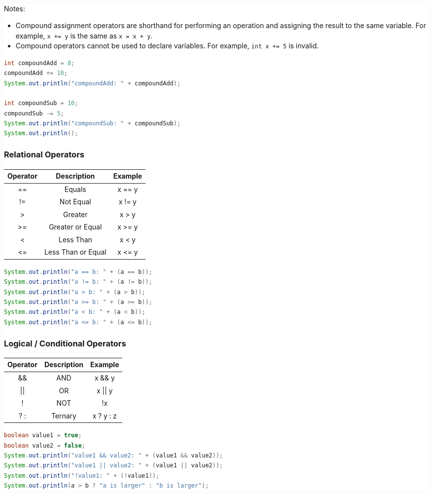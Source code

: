 Notes:

- Compound assignment operators are shorthand for performing an operation and assigning the result to the same variable. For example, `x += y` is the same as `x = x + y`.
- Compound operators cannot be used to declare variables. For example, `int x += 5` is invalid.

```java
int compoundAdd = 8;
compoundAdd += 10;
System.out.println("compoundAdd: " + compoundAdd);

int compoundSub = 10;
compoundSub -= 5;
System.out.println("compoundSub: " + compoundSub);
System.out.println();
```

### Relational Operators

| Operator |    Description     | Example |
| :------: | :----------------: | :-----: |
|    ==    |       Equals       | x == y  |
|    !=    |     Not Equal      | x != y  |
|    >     |      Greater       |  x > y  |
|    >=    |  Greater or Equal  | x >= y  |
|    <     |     Less Than      |  x < y  |
|    <=    | Less Than or Equal | x <= y  |

```java
System.out.println("a == b: " + (a == b));
System.out.println("a != b: " + (a != b));
System.out.println("a > b: " + (a > b));
System.out.println("a >= b: " + (a >= b));
System.out.println("a < b: " + (a < b));
System.out.println("a <= b: " + (a <= b));
```

### Logical / Conditional Operators

| Operator | Description |  Example  |
| :------: | :---------: | :-------: |
|    &&    |     AND     |  x && y   |
|   \|\|   |     OR      | x \|\| y  |
|    !     |     NOT     |    !x     |
|   ? :    |   Ternary   | x ? y : z |

```java
boolean value1 = true;
boolean value2 = false;
System.out.println("value1 && value2: " + (value1 && value2));
System.out.println("value1 || value2: " + (value1 || value2));
System.out.println("!value1: " + (!value1));
System.out.println(a > b ? "a is larger" : "b is larger");
```
